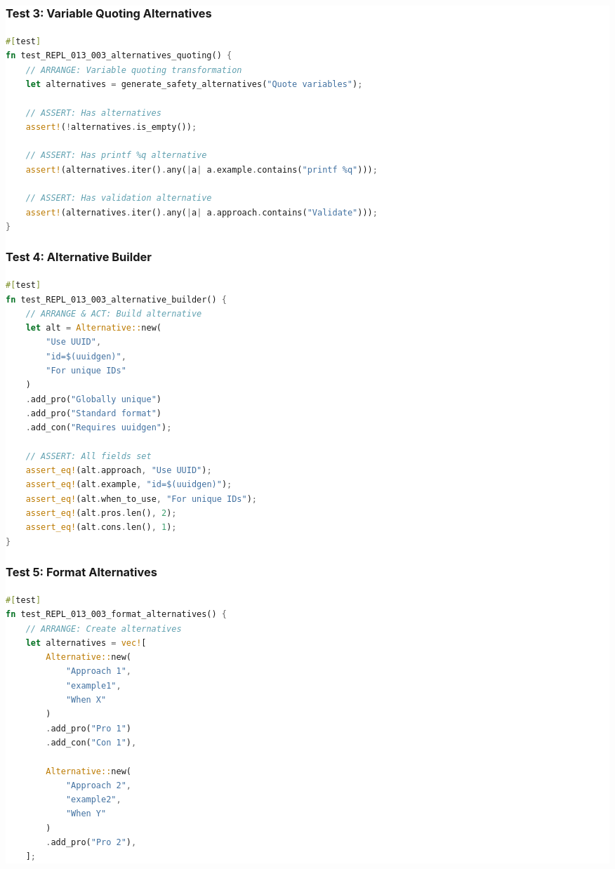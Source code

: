 ### Test 3: Variable Quoting Alternatives
```rust
#[test]
fn test_REPL_013_003_alternatives_quoting() {
    // ARRANGE: Variable quoting transformation
    let alternatives = generate_safety_alternatives("Quote variables");

    // ASSERT: Has alternatives
    assert!(!alternatives.is_empty());

    // ASSERT: Has printf %q alternative
    assert!(alternatives.iter().any(|a| a.example.contains("printf %q")));

    // ASSERT: Has validation alternative
    assert!(alternatives.iter().any(|a| a.approach.contains("Validate")));
}
```

### Test 4: Alternative Builder
```rust
#[test]
fn test_REPL_013_003_alternative_builder() {
    // ARRANGE & ACT: Build alternative
    let alt = Alternative::new(
        "Use UUID",
        "id=$(uuidgen)",
        "For unique IDs"
    )
    .add_pro("Globally unique")
    .add_pro("Standard format")
    .add_con("Requires uuidgen");

    // ASSERT: All fields set
    assert_eq!(alt.approach, "Use UUID");
    assert_eq!(alt.example, "id=$(uuidgen)");
    assert_eq!(alt.when_to_use, "For unique IDs");
    assert_eq!(alt.pros.len(), 2);
    assert_eq!(alt.cons.len(), 1);
}
```

### Test 5: Format Alternatives
```rust
#[test]
fn test_REPL_013_003_format_alternatives() {
    // ARRANGE: Create alternatives
    let alternatives = vec![
        Alternative::new(
            "Approach 1",
            "example1",
            "When X"
        )
        .add_pro("Pro 1")
        .add_con("Con 1"),

        Alternative::new(
            "Approach 2",
            "example2",
            "When Y"
        )
        .add_pro("Pro 2"),
    ];

```